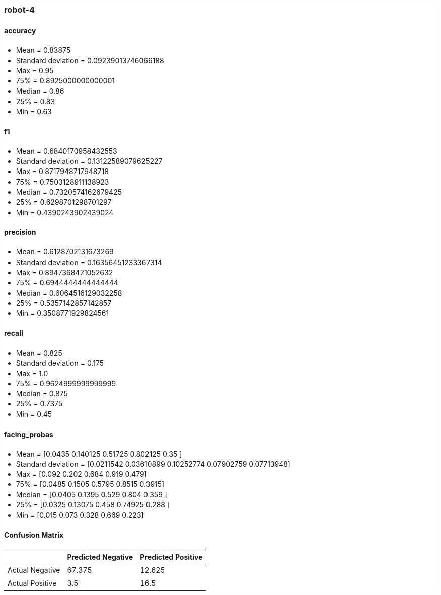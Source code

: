 ### robot-4
#### accuracy
- Mean = 0.83875
- Standard deviation = 0.09239013746066188
- Max = 0.95
- 75% = 0.8925000000000001
- Median = 0.86
- 25% = 0.83
- Min = 0.63

#### f1
- Mean = 0.6840170958432553
- Standard deviation = 0.13122589079625227
- Max = 0.8717948717948718
- 75% = 0.7503128911138923
- Median = 0.7320574162679425
- 25% = 0.6298701298701297
- Min = 0.4390243902439024

#### precision
- Mean = 0.6128702131673269
- Standard deviation = 0.16356451233367314
- Max = 0.8947368421052632
- 75% = 0.6944444444444444
- Median = 0.6064516129032258
- 25% = 0.5357142857142857
- Min = 0.3508771929824561

#### recall
- Mean = 0.825
- Standard deviation = 0.175
- Max = 1.0
- 75% = 0.9624999999999999
- Median = 0.875
- 25% = 0.7375
- Min = 0.45

#### facing_probas
- Mean = [0.0435   0.140125 0.51725  0.802125 0.35    ]
- Standard deviation = [0.0211542  0.03610899 0.10252774 0.07902759 0.07713948]
- Max = [0.092 0.202 0.684 0.919 0.479]
- 75% = [0.0485 0.1505 0.5795 0.8515 0.3915]
- Median = [0.0405 0.1395 0.529  0.804  0.359 ]
- 25% = [0.0325  0.13075 0.458   0.74925 0.288  ]
- Min = [0.015 0.073 0.328 0.669 0.223]

#### Confusion Matrix
|  | Predicted Negative | Predicted Positive |
| --- | --- | --- |
| Actual Negative | 67.375 | 12.625 |
| Actual Positive | 3.5 | 16.5 |
